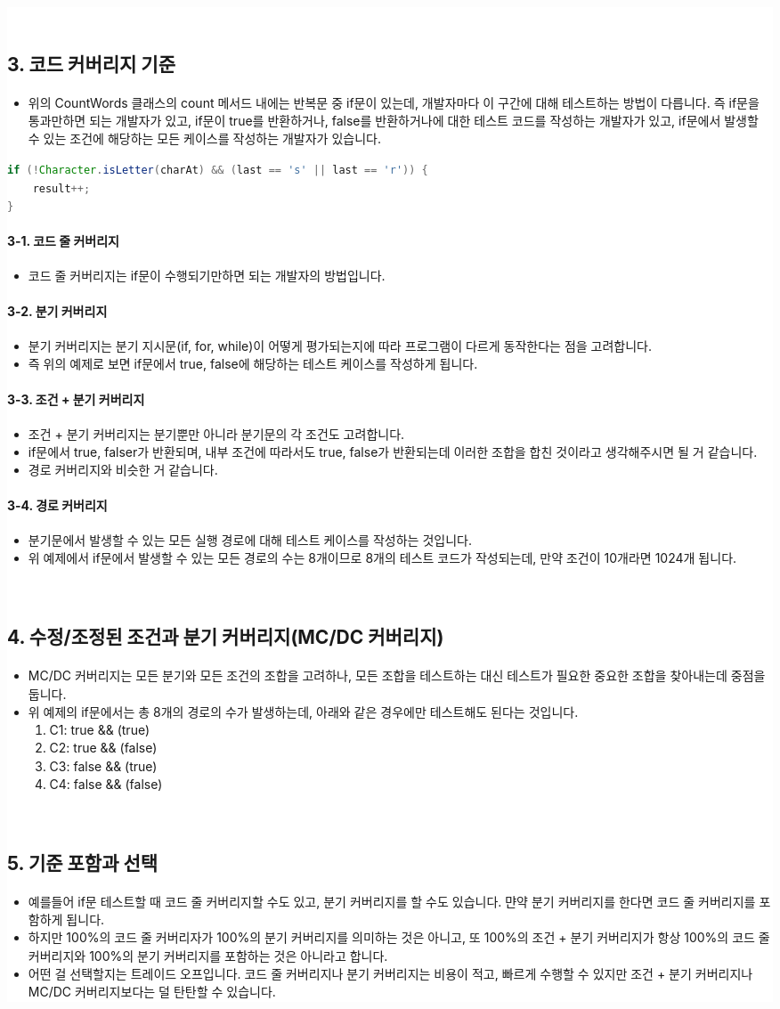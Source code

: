 <br>

## 3. 코드 커버리지 기준

- 위의 CountWords 클래스의 count 메서드 내에는 반복문 중 if문이 있는데, 개발자마다 이 구간에 대해 테스트하는 방법이 다릅니다. 즉 if문을 통과만하면 되는 개발자가 있고, if문이 true를 반환하거나, false를 반환하거나에 대한 테스트 코드를 작성하는 개발자가 있고,
if문에서 발생할 수 있는 조건에 해당하는 모든 케이스를 작성하는 개발자가 있습니다.

```java
if (!Character.isLetter(charAt) && (last == 's' || last == 'r')) {
    result++;
}
```

#### 3-1. 코드 줄 커버리지

- 코드 줄 커버리지는 if문이 수행되기만하면 되는 개발자의 방법입니다.

#### 3-2. 분기 커버리지

- 분기 커버리지는 분기 지시문(if, for, while)이 어떻게 평가되는지에 따라 프로그램이 다르게 동작한다는 점을 고려합니다.
- 즉 위의 예제로 보면 if문에서 true, false에 해당하는 테스트 케이스를 작성하게 됩니다.

#### 3-3. 조건 + 분기 커버리지

- 조건 + 분기 커버리지는 분기뿐만 아니라 분기문의 각 조건도 고려합니다.
- if문에서 true, falser가 반환되며, 내부 조건에 따라서도 true, false가 반환되는데 이러한 조합을 합친 것이라고 생각해주시면 될 거 같습니다.
- 경로 커버리지와 비슷한 거 같습니다.

#### 3-4. 경로 커버리지

- 분기문에서 발생할 수 있는 모든 실행 경로에 대해 테스트 케이스를 작성하는 것입니다.
- 위 예제에서 if문에서 발생할 수 있는 모든 경로의 수는 8개이므로 8개의 테스트 코드가 작성되는데, 만약 조건이 10개라면 1024개 됩니다.

<br>

## 4. 수정/조정된 조건과 분기 커버리지(MC/DC 커버리지)

- MC/DC 커버리지는 모든 분기와 모든 조건의 조합을 고려하나, 모든 조합을 테스트하는 대신 테스트가 필요한 중요한 조합을 찾아내는데 중점을 둡니다.
- 위 예제의 if문에서는 총 8개의 경로의 수가 발생하는데, 아래와 같은 경우에만 테스트해도 된다는 것입니다.
    1. C1: true && (true)
    2. C2: true && (false)
    3. C3: false && (true)
    4. C4: false && (false)

<br>

## 5. 기준 포함과 선택

- 예를들어 if문 테스트할 때 코드 줄 커버리지할 수도 있고, 분기 커버리지를 할 수도 있습니다. 먄약 분기 커버리지를 한다면 코드 줄 커버리지를 포함하게 됩니다.
- 하지만 100%의 코드 줄 커버리자가 100%의 분기 커버리지를 의미하는 것은 아니고, 또 100%의 조건 + 분기 커버리지가 항상 100%의 코드 줄 커버리지와 100%의 분기 커버리지를 포함하는 것은 아니라고 합니다.
- 어떤 걸 선택할지는 트레이드 오프입니다. 코드 줄 커버리지나 분기 커버리지는 비용이 적고, 빠르게 수행할 수 있지만 조건 + 분기 커버리지나 MC/DC 커버리지보다는 덜 탄탄할 수 있습니다.
